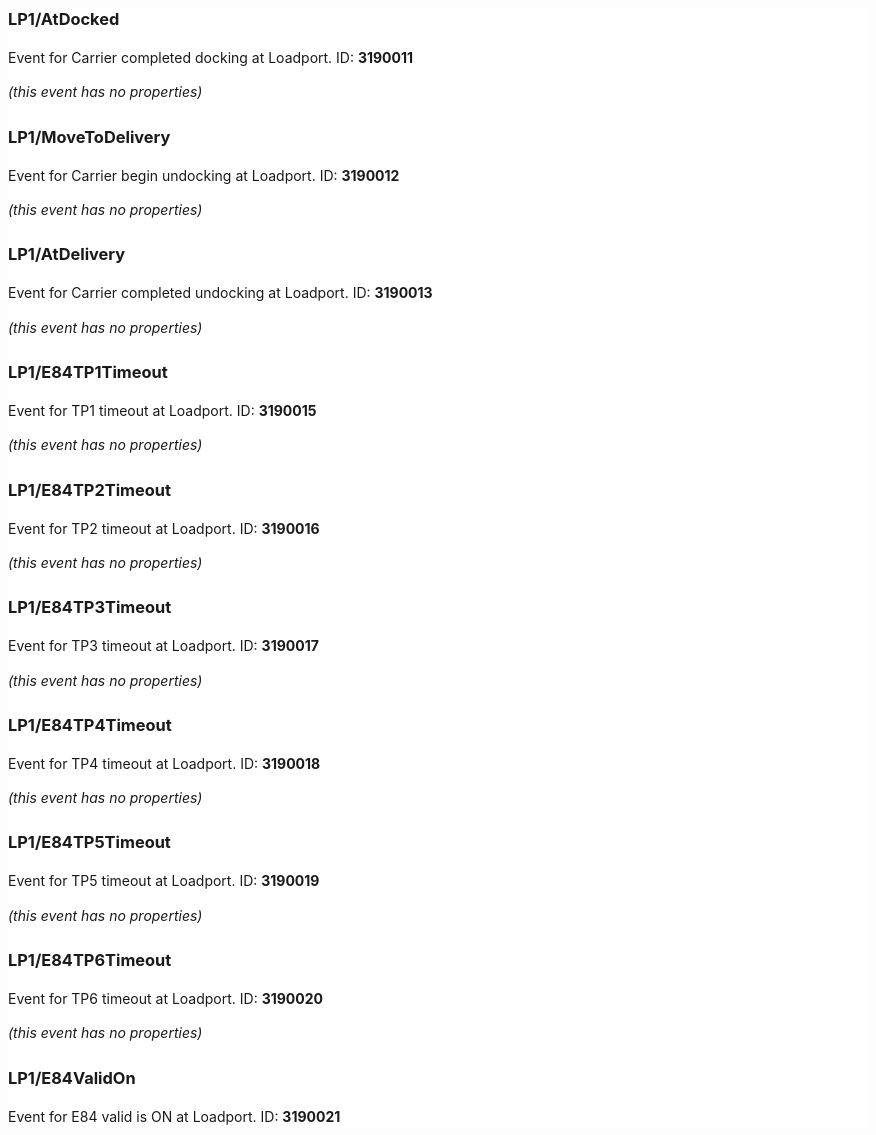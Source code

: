 ### LP1/AtDocked

Event for Carrier completed docking at Loadport. ID: **3190011**

*(this event has no properties)*

### LP1/MoveToDelivery

Event for Carrier begin undocking at Loadport. ID: **3190012**

*(this event has no properties)*

### LP1/AtDelivery

Event for Carrier completed undocking at Loadport. ID: **3190013**

*(this event has no properties)*

### LP1/E84TP1Timeout

Event for TP1 timeout at Loadport. ID: **3190015**

*(this event has no properties)*

### LP1/E84TP2Timeout

Event for TP2 timeout at Loadport. ID: **3190016**

*(this event has no properties)*

### LP1/E84TP3Timeout

Event for TP3 timeout at Loadport. ID: **3190017**

*(this event has no properties)*

### LP1/E84TP4Timeout

Event for TP4 timeout at Loadport. ID: **3190018**

*(this event has no properties)*

### LP1/E84TP5Timeout

Event for TP5 timeout at Loadport. ID: **3190019**

*(this event has no properties)*

### LP1/E84TP6Timeout

Event for TP6 timeout at Loadport. ID: **3190020**

*(this event has no properties)*

### LP1/E84ValidOn

Event for E84 valid is ON at Loadport. ID: **3190021**
